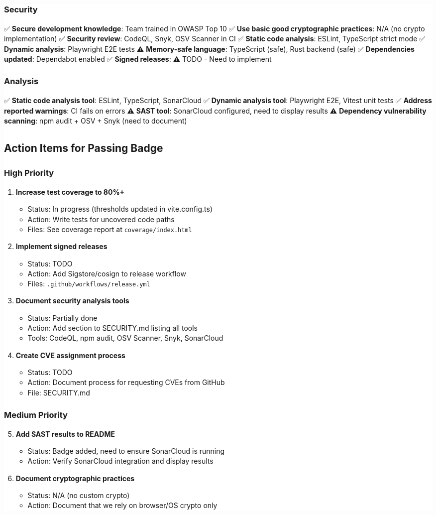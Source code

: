 ### Security

✅ **Secure development knowledge**: Team trained in OWASP Top 10
✅ **Use basic good cryptographic practices**: N/A (no crypto implementation)
✅ **Security review**: CodeQL, Snyk, OSV Scanner in CI
✅ **Static code analysis**: ESLint, TypeScript strict mode
✅ **Dynamic analysis**: Playwright E2E tests
⚠️ **Memory-safe language**: TypeScript (safe), Rust backend (safe)
✅ **Dependencies updated**: Dependabot enabled
✅ **Signed releases**: ⚠️ TODO - Need to implement

### Analysis

✅ **Static code analysis tool**: ESLint, TypeScript, SonarCloud
✅ **Dynamic analysis tool**: Playwright E2E, Vitest unit tests
✅ **Address reported warnings**: CI fails on errors
⚠️ **SAST tool**: SonarCloud configured, need to display results
⚠️ **Dependency vulnerability scanning**: npm audit + OSV + Snyk (need to document)

## Action Items for Passing Badge

### High Priority

1. **Increase test coverage to 80%+**
   - Status: In progress (thresholds updated in vite.config.ts)
   - Action: Write tests for uncovered code paths
   - Files: See coverage report at `coverage/index.html`

2. **Implement signed releases**
   - Status: TODO
   - Action: Add Sigstore/cosign to release workflow
   - Files: `.github/workflows/release.yml`

3. **Document security analysis tools**
   - Status: Partially done
   - Action: Add section to SECURITY.md listing all tools
   - Tools: CodeQL, npm audit, OSV Scanner, Snyk, SonarCloud

4. **Create CVE assignment process**
   - Status: TODO
   - Action: Document process for requesting CVEs from GitHub
   - File: SECURITY.md

### Medium Priority

5. **Add SAST results to README**
   - Status: Badge added, need to ensure SonarCloud is running
   - Action: Verify SonarCloud integration and display results

6. **Document cryptographic practices**
   - Status: N/A (no custom crypto)
   - Action: Document that we rely on browser/OS crypto only

